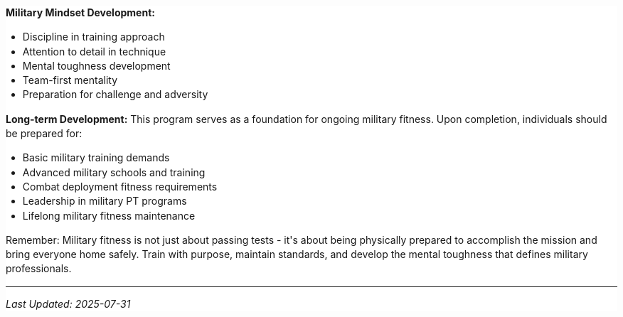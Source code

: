 **Military Mindset Development:**
- Discipline in training approach
- Attention to detail in technique
- Mental toughness development
- Team-first mentality
- Preparation for challenge and adversity

**Long-term Development:**
This program serves as a foundation for ongoing military fitness. Upon completion, individuals should be prepared for:
- Basic military training demands
- Advanced military schools and training
- Combat deployment fitness requirements
- Leadership in military PT programs
- Lifelong military fitness maintenance

Remember: Military fitness is not just about passing tests - it's about being physically prepared to accomplish the mission and bring everyone home safely. Train with purpose, maintain standards, and develop the mental toughness that defines military professionals.

---
*Last Updated: 2025-07-31*